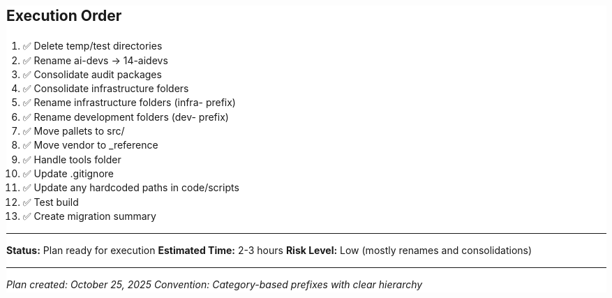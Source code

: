 
## Execution Order

1. ✅ Delete temp/test directories
2. ✅ Rename ai-devs → 14-aidevs
3. ✅ Consolidate audit packages
4. ✅ Consolidate infrastructure folders
5. ✅ Rename infrastructure folders (infra- prefix)
6. ✅ Rename development folders (dev- prefix)
7. ✅ Move pallets to src/
8. ✅ Move vendor to _reference
9. ✅ Handle tools folder
10. ✅ Update .gitignore
11. ✅ Update any hardcoded paths in code/scripts
12. ✅ Test build
13. ✅ Create migration summary

---

**Status:** Plan ready for execution
**Estimated Time:** 2-3 hours
**Risk Level:** Low (mostly renames and consolidations)

---

*Plan created: October 25, 2025*
*Convention: Category-based prefixes with clear hierarchy*

